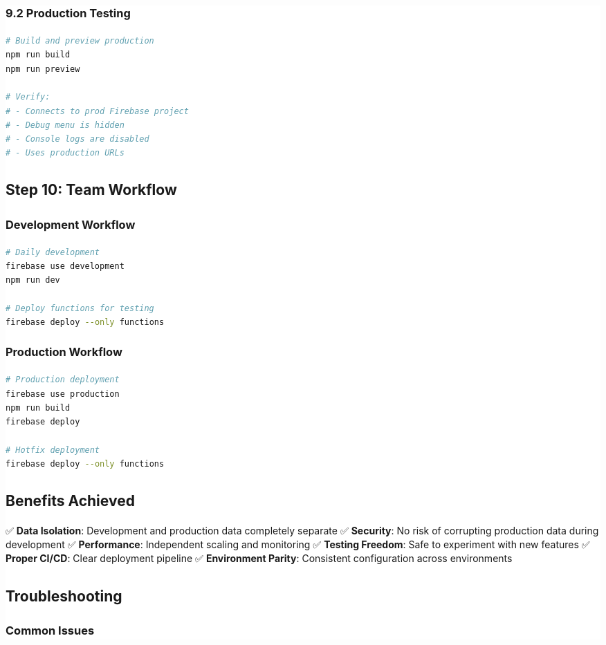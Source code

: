 ### 9.2 Production Testing

```bash
# Build and preview production
npm run build
npm run preview

# Verify:
# - Connects to prod Firebase project
# - Debug menu is hidden
# - Console logs are disabled
# - Uses production URLs
```

## Step 10: Team Workflow

### Development Workflow
```bash
# Daily development
firebase use development
npm run dev

# Deploy functions for testing
firebase deploy --only functions
```

### Production Workflow
```bash
# Production deployment
firebase use production
npm run build
firebase deploy

# Hotfix deployment
firebase deploy --only functions
```

## Benefits Achieved

✅ **Data Isolation**: Development and production data completely separate
✅ **Security**: No risk of corrupting production data during development
✅ **Performance**: Independent scaling and monitoring
✅ **Testing Freedom**: Safe to experiment with new features
✅ **Proper CI/CD**: Clear deployment pipeline
✅ **Environment Parity**: Consistent configuration across environments

## Troubleshooting

### Common Issues
